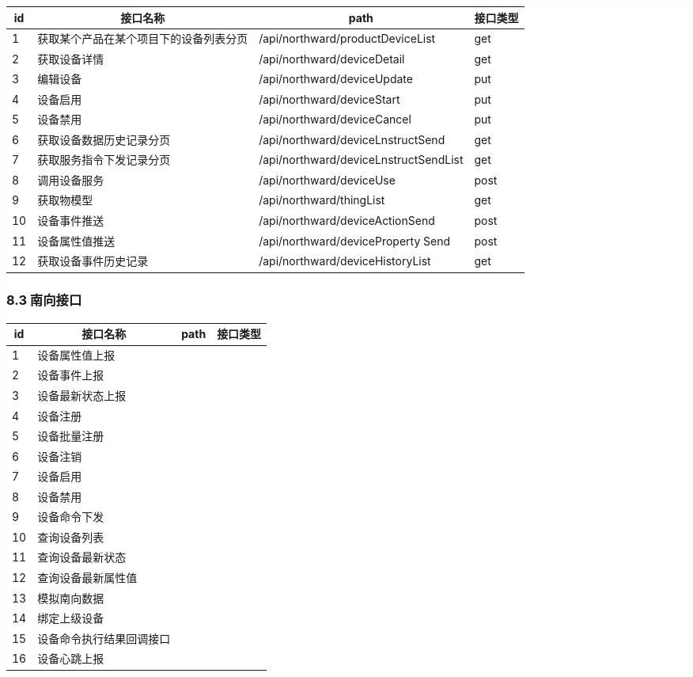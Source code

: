|id	|接口名称|	path|	接口类型|
|--|---|---|---|
|1	|获取某个产品在某个项目下的设备列表分页|/api/northward/productDeviceList|get|
|2|	获取设备详情|	/api/northward/deviceDetail|	get|
|3|	编辑设备|	/api/northward/deviceUpdate|	put|
|4|	设备启用	|/api/northward/deviceStart|	put|
|5|	设备禁用|	/api/northward/deviceCancel|	put|
|6|	获取设备数据历史记录分页|	/api/northward/deviceLnstructSend|	get|
|7|	获取服务指令下发记录分页|	/api/northward/deviceLnstructSendList	|get|
|8|	调用设备服务|	/api/northward/deviceUse|	post|
|9|	获取物模型|	/api/northward/thingList|	get|
|10|	设备事件推送|	/api/northward/deviceActionSend	|post|
|11|	设备属性值推送|	/api/northward/deviceProperty Send|	post|
|12|	获取设备事件历史记录|	/api/northward/deviceHistoryList|get|

### 8.3 南向接口

|id|	接口名称|	path|接口类型|
|---|---|---|---|
|1	|设备属性值上报|||
|2	|设备事件上报	|||
|3	|设备最新状态上报	|||
|4	|设备注册	|||
|5	|设备批量注册	|||
|6	|设备注销	|||
|7	|设备启用	|||
|8	|设备禁用	|||
|9	|设备命令下发||	|
|10	|查询设备列表	|||
|11	|查询设备最新状态	|||
|12	|查询设备最新属性值	|||
|13	|模拟南向数据	|||
|14	|绑定上级设备	|||
|15	|设备命令执行结果回调接口	|||
|16	|设备心跳上报	|||
